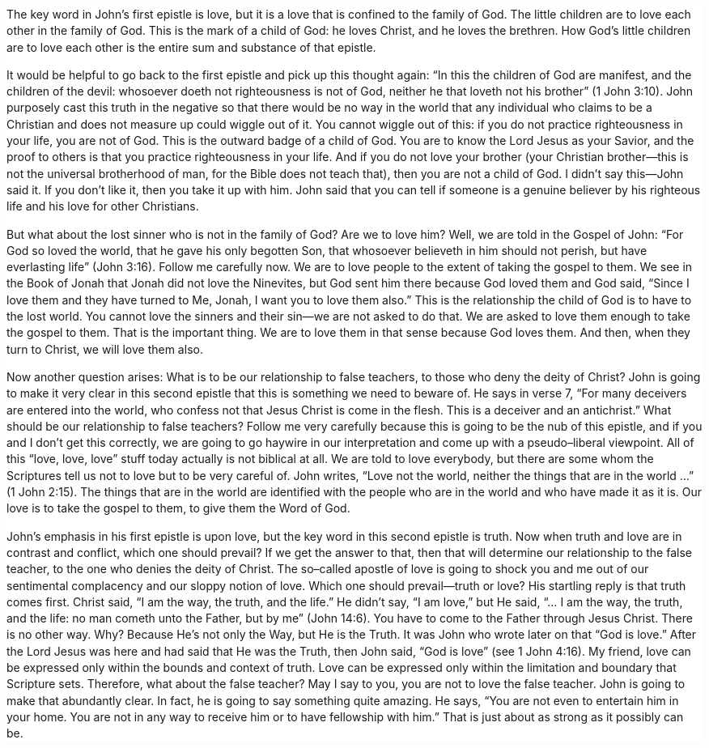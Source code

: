 
The key word in John’s first epistle is love, but it is a love that is confined to the family of God. The little children are to love each other in the family of God. This is the mark of a child of God: he loves Christ, and he loves the brethren. How God’s little children are to love each other is the entire sum and substance of that epistle.


It would be helpful to go back to the first epistle and pick up this thought again: “In this the children of God are manifest, and the children of the devil: whosoever doeth not righteousness is not of God, neither he that loveth not his brother” (1 John 3:10). John purposely cast this truth in the negative so that there would be no way in the world that any individual who claims to be a Christian and does not measure up could wiggle out of it. You cannot wiggle out of this: if you do not practice righteousness in your life, you are not of God. This is the outward badge of a child of God. You are to know the Lord Jesus as your Savior, and the proof to others is that you practice righteousness in your life. And if you do not love your brother (your Christian brother—this is not the universal brotherhood of man, for the Bible does not teach that), then you are not a child of God. I didn’t say this—John said it. If you don’t like it, then you take it up with him. John said that you can tell if someone is a genuine believer by his righteous life and his love for other Christians.


But what about the lost sinner who is not in the family of God? Are we to love him? Well, we are told in the Gospel of John: “For God so loved the world, that he gave his only begotten Son, that whosoever believeth in him should not perish, but have everlasting life” (John 3:16). Follow me carefully now. We are to love people to the extent of taking the gospel to them. We see in the Book of Jonah that Jonah did not love the Ninevites, but God sent him there because God loved them and God said, “Since I love them and they have turned to Me, Jonah, I want you to love them also.” This is the relationship the child of God is to have to the lost world. You cannot love the sinners and their sin—we are not asked to do that. We are asked to love them enough to take the gospel to them. That is the important thing. We are to love them in that sense because God loves them. And then, when they turn to Christ, we will love them also.


Now another question arises: What is to be our relationship to false teachers, to those who deny the deity of Christ? John is going to make it very clear in this second epistle that this is something we need to beware of. He says in verse 7, “For many deceivers are entered into the world, who confess not that Jesus Christ is come in the flesh. This is a deceiver and an antichrist.” What should be our relationship to false teachers? Follow me very carefully because this is going to be the nub of this epistle, and if you and I don’t get this correctly, we are going to go haywire in our interpretation and come up with a pseudo–liberal viewpoint. All of this “love, love, love” stuff today actually is not biblical at all. We are told to love everybody, but there are some whom the Scriptures tell us not to love but to be very careful of. John writes, “Love not the world, neither the things that are in the world …” (1 John 2:15). The things that are in the world are identified with the people who are in the world and who have made it as it is. Our love is to take the gospel to them, to give them the Word of God.


John’s emphasis in his first epistle is upon love, but the key word in this second epistle is truth. Now when truth and love are in contrast and conflict, which one should prevail? If we get the answer to that, then that will determine our relationship to the false teacher, to the one who denies the deity of Christ. The so–called apostle of love is going to shock you and me out of our sentimental complacency and our sloppy notion of love. Which one should prevail—truth or love? His startling reply is that truth comes first. Christ said, “I am the way, the truth, and the life.” He didn’t say, “I am love,” but He said, “… I am the way, the truth, and the life: no man cometh unto the Father, but by me” (John 14:6). You have to come to the Father through Jesus Christ. There is no other way. Why? Because He’s not only the Way, but He is the Truth. It was John who wrote later on that “God is love.” After the Lord Jesus was here and had said that He was the Truth, then John said, “God is love” (see 1 John 4:16). My friend, love can be expressed only within the bounds and context of truth. Love can be expressed only within the limitation and boundary that Scripture sets. Therefore, what about the false teacher? May I say to you, you are not to love the false teacher. John is going to make that abundantly clear. In fact, he is going to say something quite amazing. He says, “You are not even to entertain him in your home. You are not in any way to receive him or to have fellowship with him.” That is just about as strong as it possibly can be.
